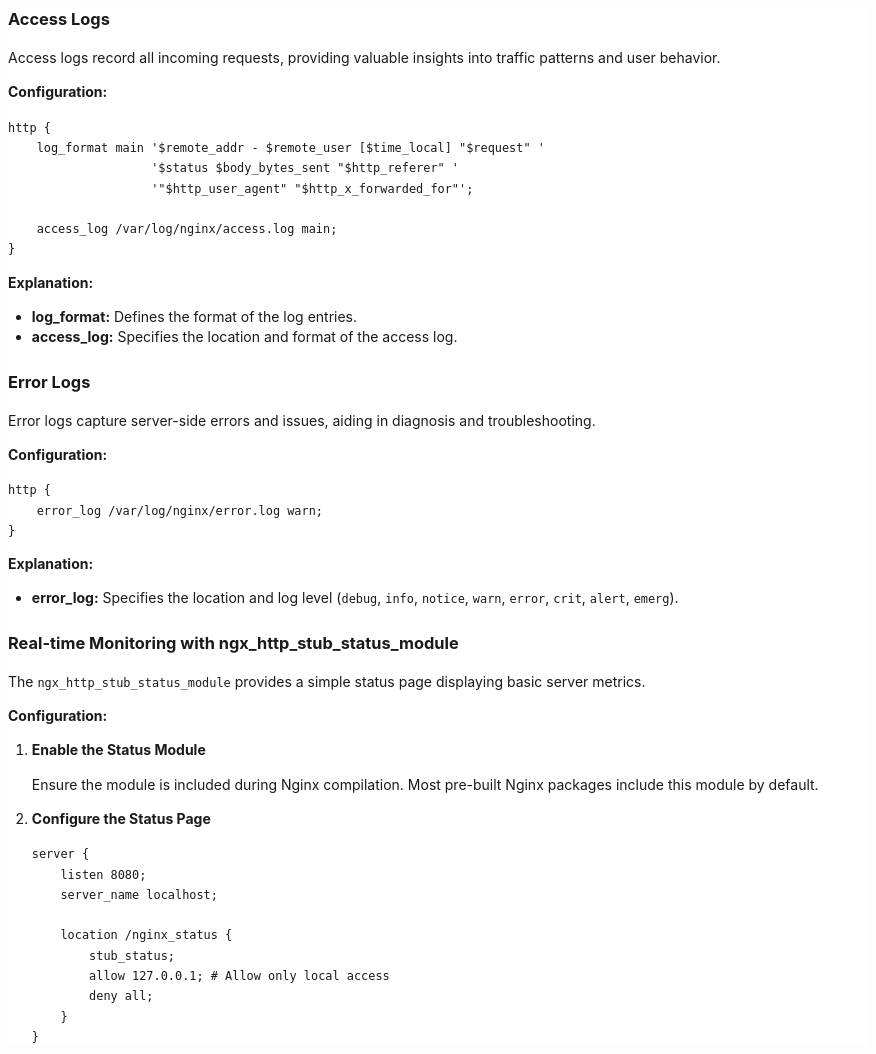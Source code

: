 ### Access Logs

Access logs record all incoming requests, providing valuable insights into traffic patterns and user behavior.

**Configuration:**

```nginx
http {
    log_format main '$remote_addr - $remote_user [$time_local] "$request" '
                    '$status $body_bytes_sent "$http_referer" '
                    '"$http_user_agent" "$http_x_forwarded_for"';

    access_log /var/log/nginx/access.log main;
}
```

**Explanation:**

- **log_format:** Defines the format of the log entries.
- **access_log:** Specifies the location and format of the access log.

### Error Logs

Error logs capture server-side errors and issues, aiding in diagnosis and troubleshooting.

**Configuration:**

```nginx
http {
    error_log /var/log/nginx/error.log warn;
}
```

**Explanation:**

- **error_log:** Specifies the location and log level (`debug`, `info`, `notice`, `warn`, `error`, `crit`, `alert`, `emerg`).

### Real-time Monitoring with ngx_http_stub_status_module

The `ngx_http_stub_status_module` provides a simple status page displaying basic server metrics.

**Configuration:**

1. **Enable the Status Module**

    Ensure the module is included during Nginx compilation. Most pre-built Nginx packages include this module by default.

2. **Configure the Status Page**

    ```nginx
    server {
        listen 8080;
        server_name localhost;

        location /nginx_status {
            stub_status;
            allow 127.0.0.1; # Allow only local access
            deny all;
        }
    }
    ```
